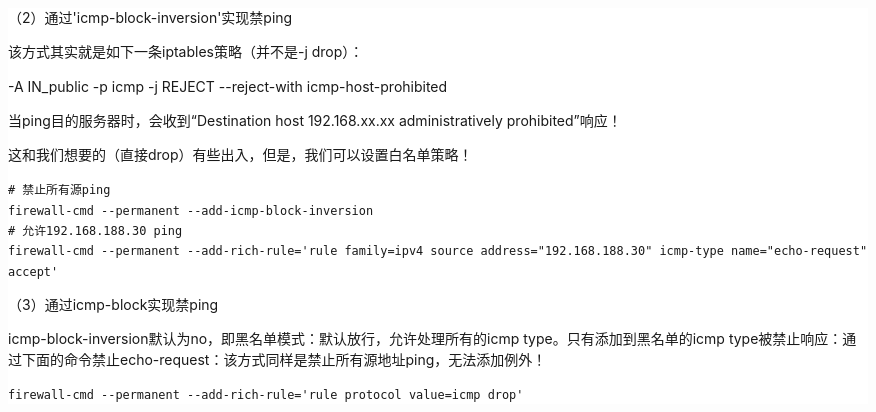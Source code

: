（2）通过'icmp-block-inversion'实现禁ping

该方式其实就是如下一条iptables策略（并不是-j drop）：

-A IN_public -p icmp -j REJECT --reject-with icmp-host-prohibited

当ping目的服务器时，会收到“Destination host 192.168.xx.xx administratively prohibited”响应！

这和我们想要的（直接drop）有些出入，但是，我们可以设置白名单策略！


```
# 禁止所有源ping
firewall-cmd --permanent --add-icmp-block-inversion
# 允许192.168.188.30 ping
firewall-cmd --permanent --add-rich-rule='rule family=ipv4 source address="192.168.188.30" icmp-type name="echo-request" accept'
```



（3）通过icmp-block实现禁ping

icmp-block-inversion默认为no，即黑名单模式：默认放行，允许处理所有的icmp type。只有添加到黑名单的icmp type被禁止响应：通过下面的命令禁止echo-request：该方式同样是禁止所有源地址ping，无法添加例外！

```
firewall-cmd --permanent --add-rich-rule='rule protocol value=icmp drop'
```












